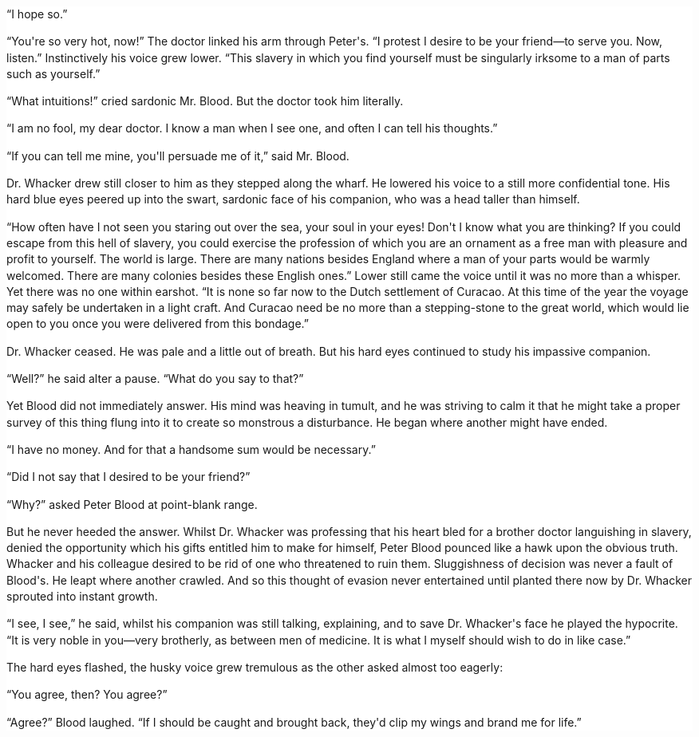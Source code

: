 “I hope so.”

“You're so very hot, now!” The doctor linked his arm through Peter's. “I protest I desire to be your friend—to serve you. Now, listen.” Instinctively his voice grew lower. “This slavery in which you find yourself must be singularly irksome to a man of parts such as yourself.”

“What intuitions!” cried sardonic Mr. Blood. But the doctor took him literally.

“I am no fool, my dear doctor. I know a man when I see one, and often I can tell his thoughts.”

“If you can tell me mine, you'll persuade me of it,” said Mr. Blood.

Dr. Whacker drew still closer to him as they stepped along the wharf. He lowered his voice to a still more confidential tone. His hard blue eyes peered up into the swart, sardonic face of his companion, who was a head taller than himself.

“How often have I not seen you staring out over the sea, your soul in your eyes! Don't I know what you are thinking? If you could escape from this hell of slavery, you could exercise the profession of which you are an ornament as a free man with pleasure and profit to yourself. The world is large. There are many nations besides England where a man of your parts would be warmly welcomed. There are many colonies besides these English ones.” Lower still came the voice until it was no more than a whisper. Yet there was no one within earshot. “It is none so far now to the Dutch settlement of Curacao. At this time of the year the voyage may safely be undertaken in a light craft. And Curacao need be no more than a stepping-stone to the great world, which would lie open to you once you were delivered from this bondage.”

Dr. Whacker ceased. He was pale and a little out of breath. But his hard eyes continued to study his impassive companion.

“Well?” he said alter a pause. “What do you say to that?”

Yet Blood did not immediately answer. His mind was heaving in tumult, and he was striving to calm it that he might take a proper survey of this thing flung into it to create so monstrous a disturbance. He began where another might have ended.

“I have no money. And for that a handsome sum would be necessary.”

“Did I not say that I desired to be your friend?”

“Why?” asked Peter Blood at point-blank range.

But he never heeded the answer. Whilst Dr. Whacker was professing that his heart bled for a brother doctor languishing in slavery, denied the opportunity which his gifts entitled him to make for himself, Peter Blood pounced like a hawk upon the obvious truth. Whacker and his colleague desired to be rid of one who threatened to ruin them. Sluggishness of decision was never a fault of Blood's. He leapt where another crawled. And so this thought of evasion never entertained until planted there now by Dr. Whacker sprouted into instant growth.

“I see, I see,” he said, whilst his companion was still talking, explaining, and to save Dr. Whacker's face he played the hypocrite. “It is very noble in you—very brotherly, as between men of medicine. It is what I myself should wish to do in like case.”

The hard eyes flashed, the husky voice grew tremulous as the other asked almost too eagerly:

“You agree, then? You agree?”

“Agree?” Blood laughed. “If I should be caught and brought back, they'd clip my wings and brand me for life.”
